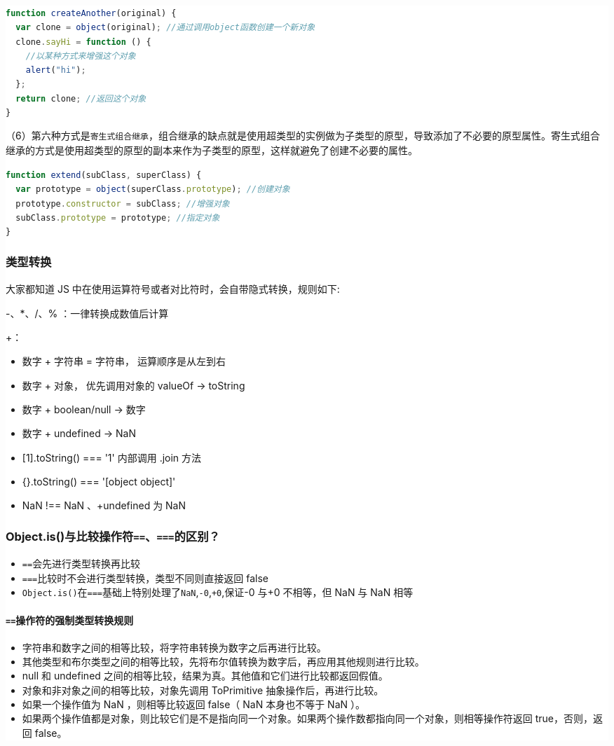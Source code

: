 ```js
function createAnother(original) {
  var clone = object(original); //通过调用object函数创建一个新对象
  clone.sayHi = function () {
    //以某种方式来增强这个对象
    alert("hi");
  };
  return clone; //返回这个对象
}
```

（6）第六种方式是`寄生式组合继承`，组合继承的缺点就是使用超类型的实例做为子类型的原型，导致添加了不必要的原型属性。寄生式组合继承的方式是使用超类型的原型的副本来作为子类型的原型，这样就避免了创建不必要的属性。

```js
function extend(subClass, superClass) {
  var prototype = object(superClass.prototype); //创建对象
  prototype.constructor = subClass; //增强对象
  subClass.prototype = prototype; //指定对象
}
```

### 类型转换

大家都知道 JS 中在使用运算符号或者对比符时，会自带隐式转换，规则如下:

-、\*、/、% ：一律转换成数值后计算

+：

- 数字 + 字符串 = 字符串， 运算顺序是从左到右

- 数字 + 对象， 优先调用对象的 valueOf -> toString

- 数字 + boolean/null -> 数字

- 数字 + undefined -> NaN

- [1].toString() === '1' 内部调用 .join 方法

- {}.toString() === '[object object]'

- NaN !== NaN 、+undefined 为 NaN

### Object.is()与比较操作符`==`、`===`的区别？

- `==`会先进行类型转换再比较
- `===`比较时不会进行类型转换，类型不同则直接返回 false
- `Object.is()`在`===`基础上特别处理了`NaN`,`-0`,`+0`,保证-0 与+0 不相等，但 NaN 与 NaN 相等

#### `==`操作符的强制类型转换规则

- 字符串和数字之间的相等比较，将字符串转换为数字之后再进行比较。
- 其他类型和布尔类型之间的相等比较，先将布尔值转换为数字后，再应用其他规则进行比较。
- null 和 undefined 之间的相等比较，结果为真。其他值和它们进行比较都返回假值。
- 对象和非对象之间的相等比较，对象先调用 ToPrimitive 抽象操作后，再进行比较。
- 如果一个操作值为 NaN ，则相等比较返回 false（ NaN 本身也不等于 NaN ）。
- 如果两个操作值都是对象，则比较它们是不是指向同一个对象。如果两个操作数都指向同一个对象，则相等操作符返回 true，否则，返回
  false。
